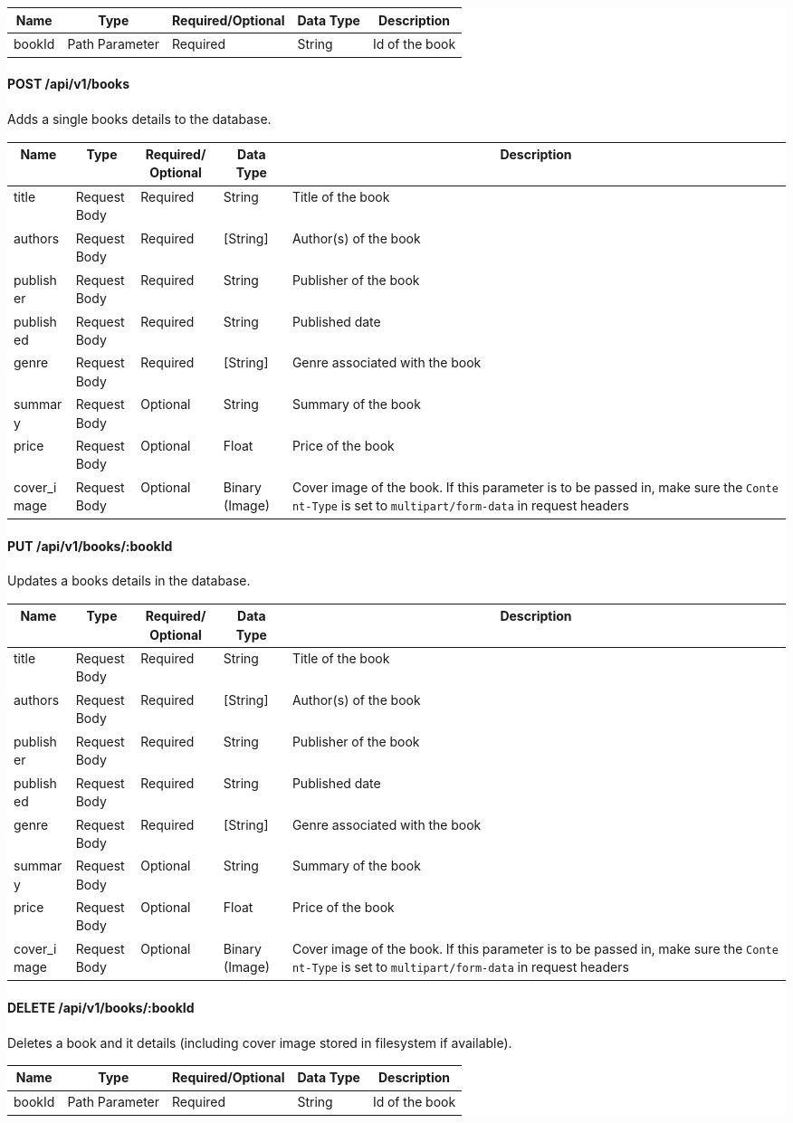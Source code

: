 | Name | Type |Required/Optional | Data Type | Description |
|------|------|------------------|-----------|-------------|
| bookId | Path Parameter | Required | String | Id of the book |

#### POST /api/v1/books

Adds a single books details to the database.

| Name | Type |Required/Optional | Data Type | Description |
|------|------|------------------|-----------|-------------|
| title | Request Body | Required | String | Title of the book |
| authors | Request Body | Required | [String] | Author(s) of the book |
| publisher | Request Body | Required | String | Publisher of the book |
| published | Request Body | Required | String | Published date |
| genre | Request Body | Required | [String] | Genre associated with the book |
| summary | Request Body | Optional | String | Summary of the book |
| price| Request Body | Optional | Float | Price of the book |
| cover_image | Request Body | Optional | Binary (Image) | Cover image of the book. If this parameter is to be passed in, make sure the `Content-Type` is set to `multipart/form-data` in request headers |

#### PUT /api/v1/books/:bookId

Updates a books details in the database.

| Name | Type |Required/Optional | Data Type | Description |
|------|------|------------------|-----------|-------------|
| title | Request Body | Required | String | Title of the book |
| authors | Request Body | Required | [String] | Author(s) of the book |
| publisher | Request Body | Required | String | Publisher of the book |
| published | Request Body | Required | String | Published date |
| genre | Request Body | Required | [String] | Genre associated with the book |
| summary | Request Body | Optional | String | Summary of the book |
| price| Request Body | Optional | Float | Price of the book |
| cover_image | Request Body | Optional | Binary (Image) | Cover image of the book. If this parameter is to be passed in, make sure the `Content-Type` is set to `multipart/form-data` in request headers |

#### DELETE /api/v1/books/:bookId

Deletes a book and it details (including cover image stored in filesystem if available).

| Name | Type |Required/Optional | Data Type | Description |
|------|------|------------------|-----------|-------------|
| bookId | Path Parameter | Required | String | Id of the book |
